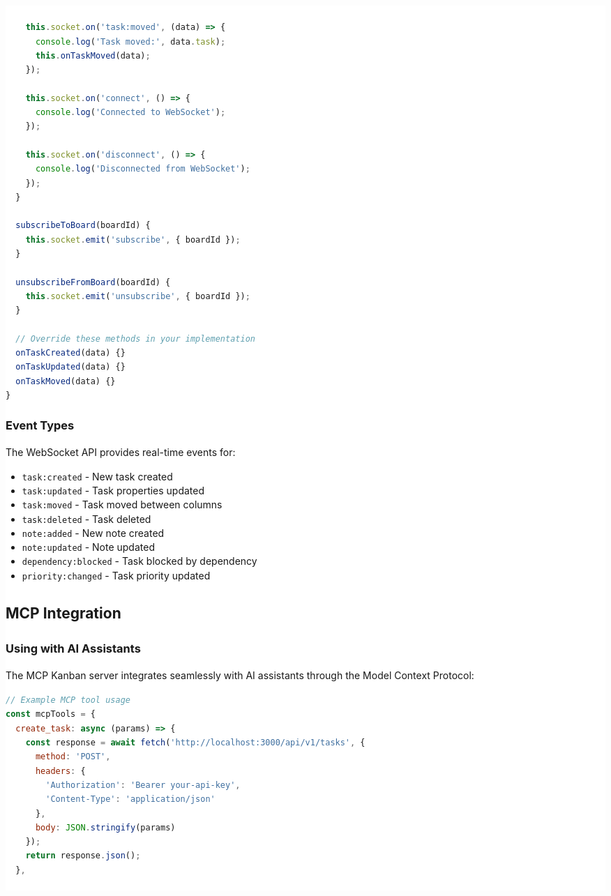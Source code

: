 ```javascript
    
    this.socket.on('task:moved', (data) => {
      console.log('Task moved:', data.task);
      this.onTaskMoved(data);
    });
    
    this.socket.on('connect', () => {
      console.log('Connected to WebSocket');
    });
    
    this.socket.on('disconnect', () => {
      console.log('Disconnected from WebSocket');
    });
  }
  
  subscribeToBoard(boardId) {
    this.socket.emit('subscribe', { boardId });
  }
  
  unsubscribeFromBoard(boardId) {
    this.socket.emit('unsubscribe', { boardId });
  }
  
  // Override these methods in your implementation
  onTaskCreated(data) {}
  onTaskUpdated(data) {}
  onTaskMoved(data) {}
}
```

### Event Types

The WebSocket API provides real-time events for:

- `task:created` - New task created
- `task:updated` - Task properties updated
- `task:moved` - Task moved between columns
- `task:deleted` - Task deleted
- `note:added` - New note created
- `note:updated` - Note updated
- `dependency:blocked` - Task blocked by dependency
- `priority:changed` - Task priority updated

## MCP Integration

### Using with AI Assistants

The MCP Kanban server integrates seamlessly with AI assistants through the Model Context Protocol:

```javascript
// Example MCP tool usage
const mcpTools = {
  create_task: async (params) => {
    const response = await fetch('http://localhost:3000/api/v1/tasks', {
      method: 'POST',
      headers: {
        'Authorization': 'Bearer your-api-key',
        'Content-Type': 'application/json'
      },
      body: JSON.stringify(params)
    });
    return response.json();
  },
  
```